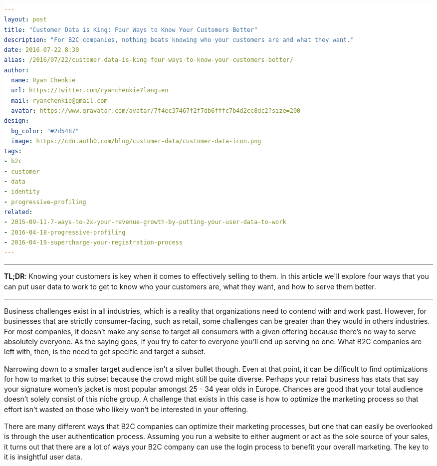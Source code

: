 ```yaml
---
layout: post
title: "Customer Data is King: Four Ways to Know Your Customers Better"
description: "For B2C companies, nothing beats knowing who your customers are and what they want."
date: 2016-07-22 8:30
alias: /2016/07/22/customer-data-is-king-four-ways-to-know-your-customers-better/
author:
  name: Ryan Chenkie
  url: https://twitter.com/ryanchenkie?lang=en
  mail: ryanchenkie@gmail.com
  avatar: https://www.gravatar.com/avatar/7f4ec37467f2f7db6fffc7b4d2cc8dc2?size=200
design:
  bg_color: "#2d5487"
  image: https://cdn.auth0.com/blog/customer-data/customer-data-icon.png
tags:
- b2c
- customer
- data
- identity
- progressive-profiling
related:
- 2015-09-11-7-ways-to-2x-your-revenue-growth-by-putting-your-user-data-to-work
- 2016-04-18-progressive-profiling
- 2016-04-19-supercharge-your-registration-process
---
```


---

**TL;DR**: Knowing your customers is key when it comes to effectively selling to them. In this article we'll explore four ways that you can put user data to work to get to know who your customers are, what they want, and how to serve them better.

---

Business challenges exist in all industries, which is a reality that organizations need to contend with and work past. However, for businesses that are strictly consumer-facing, such as retail, some challenges can be greater than they would in others industries. For most companies, it doesn’t make any sense to target all consumers with a given offering because there’s no way to serve absolutely everyone. As the saying goes, if you try to cater to everyone you’ll end up serving no one. What B2C companies are left with, then, is the need to get specific and target a subset.

Narrowing down to a smaller target audience isn’t a silver bullet though. Even at that point, it can be difficult to find optimizations for how to market to this subset because the crowd might still be quite diverse. Perhaps your retail business has stats that say your signature women’s jacket is most popular amongst 25 - 34 year olds in Europe. Chances are good that your total audience doesn’t solely consist of this niche group. A challenge that exists in this case is how to optimize the marketing process so that effort isn’t wasted on those who likely won’t be interested in your offering.

There are many different ways that B2C companies can optimize their marketing processes, but one that can easily be overlooked is through the user authentication process. Assuming you run a website to either augment or act as the sole source of your sales, it turns out that there are a lot of ways your B2C company can use the login process to benefit your overall marketing. The key to it is insightful user data.
